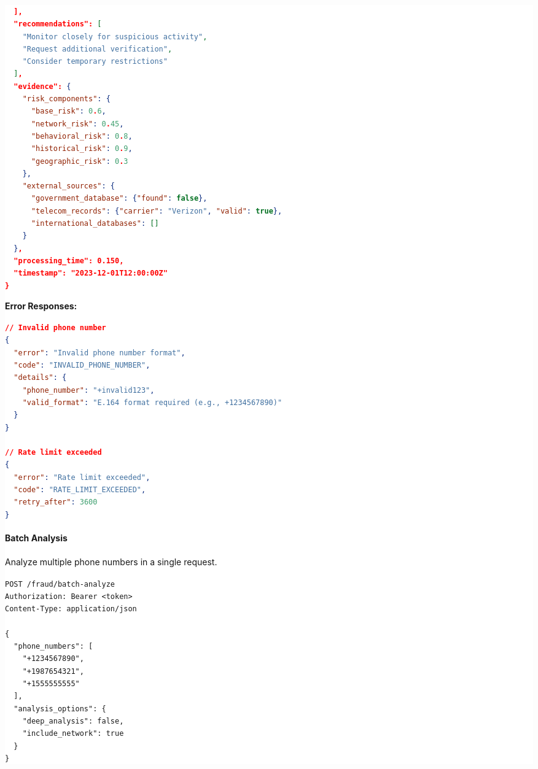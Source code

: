 ```json
  ],
  "recommendations": [
    "Monitor closely for suspicious activity",
    "Request additional verification",
    "Consider temporary restrictions"
  ],
  "evidence": {
    "risk_components": {
      "base_risk": 0.6,
      "network_risk": 0.45,
      "behavioral_risk": 0.8,
      "historical_risk": 0.9,
      "geographic_risk": 0.3
    },
    "external_sources": {
      "government_database": {"found": false},
      "telecom_records": {"carrier": "Verizon", "valid": true},
      "international_databases": []
    }
  },
  "processing_time": 0.150,
  "timestamp": "2023-12-01T12:00:00Z"
}
```

**Error Responses:**
```json
// Invalid phone number
{
  "error": "Invalid phone number format",
  "code": "INVALID_PHONE_NUMBER",
  "details": {
    "phone_number": "+invalid123",
    "valid_format": "E.164 format required (e.g., +1234567890)"
  }
}

// Rate limit exceeded
{
  "error": "Rate limit exceeded",
  "code": "RATE_LIMIT_EXCEEDED",
  "retry_after": 3600
}
```

#### Batch Analysis
Analyze multiple phone numbers in a single request.

```http
POST /fraud/batch-analyze
Authorization: Bearer <token>
Content-Type: application/json

{
  "phone_numbers": [
    "+1234567890",
    "+1987654321",
    "+1555555555"
  ],
  "analysis_options": {
    "deep_analysis": false,
    "include_network": true
  }
}
```